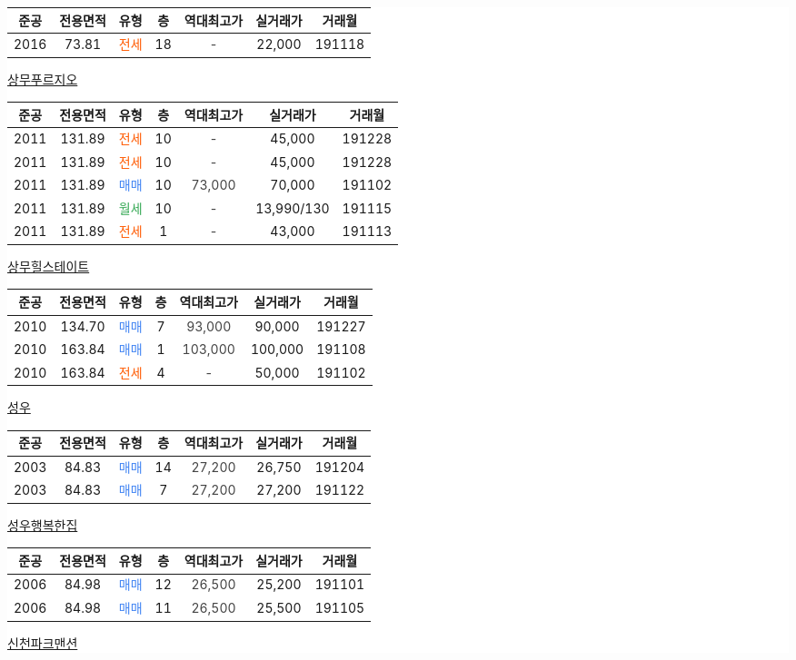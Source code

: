 |준공|전용면적|유형|층|역대최고가|실거래가|거래월|
|:---:|:---:|:---:|:---:|:---:|:---:|:---:|
|2016|73.81|<span style="color:#ff5a00">전세</span>|18|<span style="color:#444444">-</span>|22,000|191118|

[상무푸르지오](https://search.naver.com/search.naver?query=%EA%B4%91%EC%A3%BC%EA%B4%91%EC%97%AD%EC%8B%9C+%EC%84%9C%EA%B5%AC+%EC%8C%8D%EC%B4%8C%EB%8F%99+%EC%83%81%EB%AC%B4%ED%91%B8%EB%A5%B4%EC%A7%80%EC%98%A4)

|준공|전용면적|유형|층|역대최고가|실거래가|거래월|
|:---:|:---:|:---:|:---:|:---:|:---:|:---:|
|2011|131.89|<span style="color:#ff5a00">전세</span>|10|<span style="color:#444444">-</span>|45,000|191228|
|2011|131.89|<span style="color:#ff5a00">전세</span>|10|<span style="color:#444444">-</span>|45,000|191228|
|2011|131.89|<span style="color:#4285f3">매매</span>|10|<span style="color:#444444">73,000</span>|70,000|191102|
|2011|131.89|<span style="color:#34a853">월세</span>|10|<span style="color:#444444">-</span>|13,990/130|191115|
|2011|131.89|<span style="color:#ff5a00">전세</span>|1|<span style="color:#444444">-</span>|43,000|191113|

[상무힐스테이트](https://search.naver.com/search.naver?query=%EA%B4%91%EC%A3%BC%EA%B4%91%EC%97%AD%EC%8B%9C+%EC%84%9C%EA%B5%AC+%EC%8C%8D%EC%B4%8C%EB%8F%99+%EC%83%81%EB%AC%B4%ED%9E%90%EC%8A%A4%ED%85%8C%EC%9D%B4%ED%8A%B8)

|준공|전용면적|유형|층|역대최고가|실거래가|거래월|
|:---:|:---:|:---:|:---:|:---:|:---:|:---:|
|2010|134.70|<span style="color:#4285f3">매매</span>|7|<span style="color:#444444">93,000</span>|90,000|191227|
|2010|163.84|<span style="color:#4285f3">매매</span>|1|<span style="color:#444444">103,000</span>|100,000|191108|
|2010|163.84|<span style="color:#ff5a00">전세</span>|4|<span style="color:#444444">-</span>|50,000|191102|

[성우](https://search.naver.com/search.naver?query=%EA%B4%91%EC%A3%BC%EA%B4%91%EC%97%AD%EC%8B%9C+%EC%84%9C%EA%B5%AC+%EC%8C%8D%EC%B4%8C%EB%8F%99+%EC%84%B1%EC%9A%B0)

|준공|전용면적|유형|층|역대최고가|실거래가|거래월|
|:---:|:---:|:---:|:---:|:---:|:---:|:---:|
|2003|84.83|<span style="color:#4285f3">매매</span>|14|<span style="color:#444444">27,200</span>|26,750|191204|
|2003|84.83|<span style="color:#4285f3">매매</span>|7|<span style="color:#444444">27,200</span>|27,200|191122|

[성우행복한집](https://search.naver.com/search.naver?query=%EA%B4%91%EC%A3%BC%EA%B4%91%EC%97%AD%EC%8B%9C+%EC%84%9C%EA%B5%AC+%EC%8C%8D%EC%B4%8C%EB%8F%99+%EC%84%B1%EC%9A%B0%ED%96%89%EB%B3%B5%ED%95%9C%EC%A7%91)

|준공|전용면적|유형|층|역대최고가|실거래가|거래월|
|:---:|:---:|:---:|:---:|:---:|:---:|:---:|
|2006|84.98|<span style="color:#4285f3">매매</span>|12|<span style="color:#444444">26,500</span>|25,200|191101|
|2006|84.98|<span style="color:#4285f3">매매</span>|11|<span style="color:#444444">26,500</span>|25,500|191105|

[신천파크맨션](https://search.naver.com/search.naver?query=%EA%B4%91%EC%A3%BC%EA%B4%91%EC%97%AD%EC%8B%9C+%EC%84%9C%EA%B5%AC+%EC%8C%8D%EC%B4%8C%EB%8F%99+%EC%8B%A0%EC%B2%9C%ED%8C%8C%ED%81%AC%EB%A7%A8%EC%85%98)
